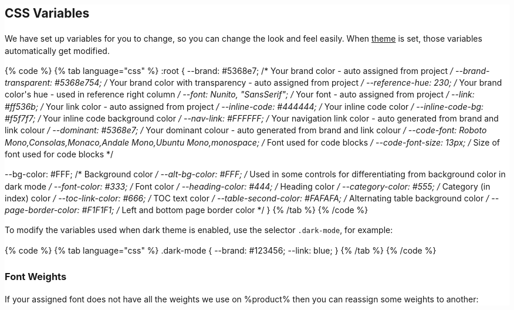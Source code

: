 ## CSS Variables

We have set up variables for you to change, so you can change the look and feel easily. When [theme](/support-center/theme) is set, those variables automatically get modified.


{% code %}
{% tab language="css" %}
:root {
  --brand: #5368e7; /* Your brand color - auto assigned from project */
  --brand-transparent: #5368e754; /* Your brand color with transparency - auto assigned from project */
  --reference-hue: 230; /* Your brand color's hue - used in reference right column */
  --font: Nunito, "SansSerif"; /* Your font - auto assigned from project */
  --link: #ff536b; /* Your link color - auto assigned from project */
  --inline-code: #444444; /* Your inline code color */
  --inline-code-bg: #f5f7f7; /* Your inline code background color */
  --nav-link: #FFFFFF; /* Your navigation link color - auto generated from brand and link colour */
  --dominant: #5368e7; /* Your dominant colour - auto generated from brand and link colour */
  --code-font: Roboto Mono,Consolas,Monaco,Andale Mono,Ubuntu Mono,monospace; /* Font used for code blocks */
  --code-font-size: 13px; /* Size of font used for code blocks */
  
  --bg-color: #FFF; /* Background color */
  --alt-bg-color: #FFF;  /* Used in some controls for differentiating from background color in dark mode */
  --font-color: #333; /* Font color */
  --heading-color: #444; /* Heading color */
  --category-color: #555; /* Category (in index) color */
  --toc-link-color: #666;  /* TOC text color */
  --table-second-color: #FAFAFA;  /* Alternating table background color */
  --page-border-color: #F1F1F1;  /* Left and bottom page border color */
}
{% /tab %}
{% /code %}


To modify the variables used when dark theme is enabled, use the selector `.dark-mode`, for example:


{% code %}
{% tab language="css" %}
.dark-mode {
  --brand: #123456;
  --link: blue;
}
{% /tab %}
{% /code %}


### Font Weights

If your assigned font does not have all the weights we use on %product% then you can reassign some weights to another:
